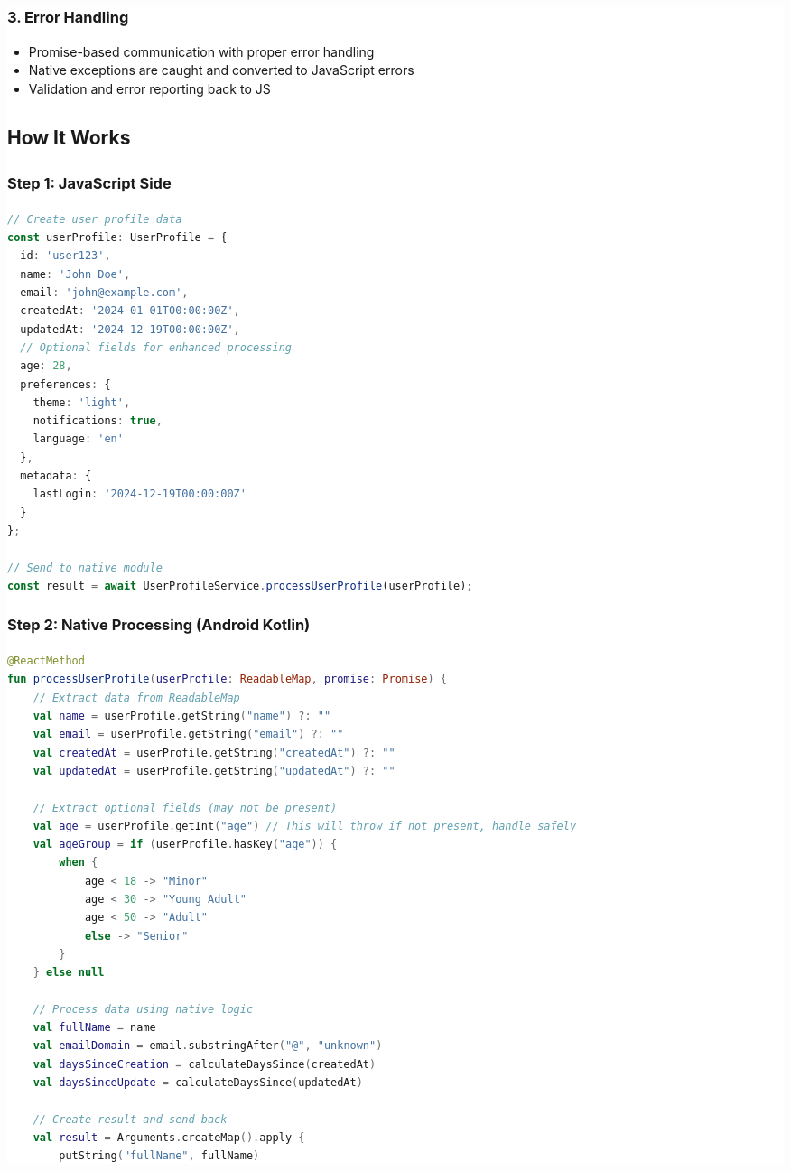 ### 3. **Error Handling**
- Promise-based communication with proper error handling
- Native exceptions are caught and converted to JavaScript errors
- Validation and error reporting back to JS

## How It Works

### Step 1: JavaScript Side
```typescript
// Create user profile data
const userProfile: UserProfile = {
  id: 'user123',
  name: 'John Doe',
  email: 'john@example.com',
  createdAt: '2024-01-01T00:00:00Z',
  updatedAt: '2024-12-19T00:00:00Z',
  // Optional fields for enhanced processing
  age: 28,
  preferences: {
    theme: 'light',
    notifications: true,
    language: 'en'
  },
  metadata: {
    lastLogin: '2024-12-19T00:00:00Z'
  }
};

// Send to native module
const result = await UserProfileService.processUserProfile(userProfile);
```

### Step 2: Native Processing (Android Kotlin)
```kotlin
@ReactMethod
fun processUserProfile(userProfile: ReadableMap, promise: Promise) {
    // Extract data from ReadableMap
    val name = userProfile.getString("name") ?: ""
    val email = userProfile.getString("email") ?: ""
    val createdAt = userProfile.getString("createdAt") ?: ""
    val updatedAt = userProfile.getString("updatedAt") ?: ""
    
    // Extract optional fields (may not be present)
    val age = userProfile.getInt("age") // This will throw if not present, handle safely
    val ageGroup = if (userProfile.hasKey("age")) {
        when {
            age < 18 -> "Minor"
            age < 30 -> "Young Adult"
            age < 50 -> "Adult"
            else -> "Senior"
        }
    } else null
    
    // Process data using native logic
    val fullName = name
    val emailDomain = email.substringAfter("@", "unknown")
    val daysSinceCreation = calculateDaysSince(createdAt)
    val daysSinceUpdate = calculateDaysSince(updatedAt)
    
    // Create result and send back
    val result = Arguments.createMap().apply {
        putString("fullName", fullName)
```